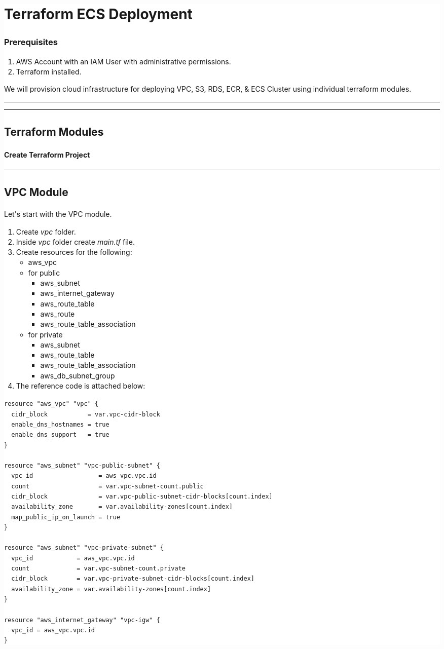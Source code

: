 # Terraform ECS Deployment

### Prerequisites
1. AWS Account with an IAM User with administrative permissions.
2. Terraform installed.

We will provision cloud infrastructure for deploying VPC, S3, RDS, ECR, & ECS Cluster using individual terraform modules.

---
---

## Terraform Modules

#### Create Terraform Project

---

## VPC Module
Let's start with the VPC module.
1. Create *vpc* folder.
2. Inside *vpc* folder create *main.tf* file.
3. Create resources for the following:  
    - aws_vpc
    - for public
      - aws_subnet
      - aws_internet_gateway
      - aws_route_table
      - aws_route
      - aws_route_table_association
    - for private
      - aws_subnet
      - aws_route_table
      - aws_route_table_association
      - aws_db_subnet_group
4. The reference code is attached below:

```
resource "aws_vpc" "vpc" {
  cidr_block           = var.vpc-cidr-block
  enable_dns_hostnames = true
  enable_dns_support   = true
}

resource "aws_subnet" "vpc-public-subnet" {
  vpc_id                  = aws_vpc.vpc.id
  count                   = var.vpc-subnet-count.public
  cidr_block              = var.vpc-public-subnet-cidr-blocks[count.index]
  availability_zone       = var.availability-zones[count.index]
  map_public_ip_on_launch = true
}

resource "aws_subnet" "vpc-private-subnet" {
  vpc_id            = aws_vpc.vpc.id
  count             = var.vpc-subnet-count.private
  cidr_block        = var.vpc-private-subnet-cidr-blocks[count.index]
  availability_zone = var.availability-zones[count.index]
}

resource "aws_internet_gateway" "vpc-igw" {
  vpc_id = aws_vpc.vpc.id
}
```